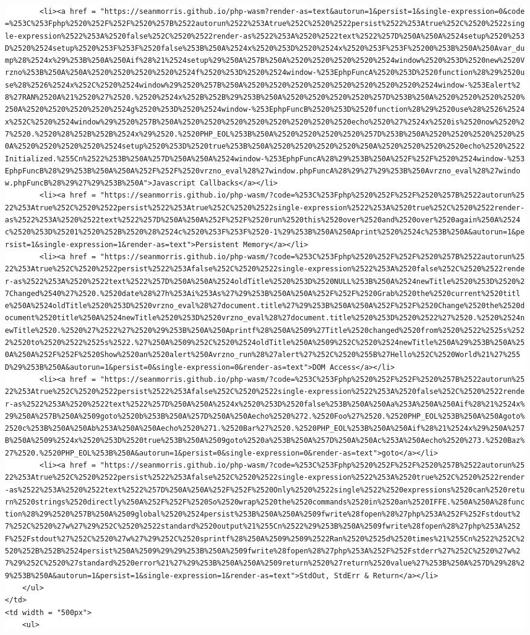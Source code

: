             <li><a href = "https://seanmorris.github.io/php-wasm?render-as=text&autorun=1&persist=1&single-expression=0&code=%253C%253Fphp%2520%252F%252F%2520%257B%2522autorun%2522%253Atrue%252C%2520%2522persist%2522%253Atrue%252C%2520%2522single-expression%2522%253A%2520false%252C%2520%2522render-as%2522%253A%2520%2522text%2522%257D%250A%250A%2524setup%2520%253D%2520%2524setup%2520%253F%253F%2520false%253B%250A%2524x%2520%253D%2520%2524x%2520%253F%253F%25200%253B%250A%250Avar_dump%28%2524x%29%253B%250A%250Aif%28%21%2524setup%29%250A%257B%250A%2520%2520%2520%2520%2524window%2520%253D%2520new%2520Vrzno%253B%250A%250A%2520%2520%2520%2520%2524f%2520%253D%2520%2524window-%253EphpFuncA%2520%253D%2520function%28%29%2520use%28%2526%2524x%252C%2520%2524window%29%2520%257B%250A%2520%2520%2520%2520%2520%2520%2520%2520%2524window-%253Ealert%28%27RAN%2520A%21%2520%27%2520.%2520%2524x%252B%252B%29%253B%250A%2520%2520%2520%2520%257D%253B%250A%2520%2520%2520%2520%250A%2520%2520%2520%2520%2524g%2520%253D%2520%2524window-%253EphpFuncB%2520%253D%2520function%28%29%2520use%28%2526%2524x%252C%2520%2524window%29%2520%257B%250A%2520%2520%2520%2520%2520%2520%2520%2520echo%2520%27%2524x%2520is%2520now%2520%27%2520.%2520%28%252B%252B%2524x%29%2520.%2520PHP_EOL%253B%250A%2520%2520%2520%2520%257D%253B%250A%2520%2520%2520%2520%250A%2520%2520%2520%2520%2524setup%2520%253D%2520true%253B%250A%2520%2520%2520%2520%250A%2520%2520%2520%2520echo%2520%2522Initialized.%255Cn%2522%253B%250A%257D%250A%250A%2524window-%253EphpFuncA%28%29%253B%250A%252F%252F%2520%2524window-%253EphpFuncB%28%29%253B%250A%250A%252F%252F%2520vrzno_eval%28%27window.phpFuncA%28%29%27%29%253B%250Avrzno_eval%28%27window.phpFuncB%28%29%27%29%253B%250A">Javascript Callbacks</a></li>
            <li><a href = "https://seanmorris.github.io/php-wasm/?code=%253C%253Fphp%2520%252F%252F%2520%257B%2522autorun%2522%253Atrue%252C%2520%2522persist%2522%253Atrue%252C%2520%2522single-expression%2522%253A%2520true%252C%2520%2522render-as%2522%253A%2520%2522text%2522%257D%250A%250A%252F%252F%2520run%2520this%2520over%2520and%2520over%2520again%250A%2524c%2520%253D%25201%2520%252B%2520%28%2524c%2520%253F%253F%2520-1%29%253B%250A%250Aprint%2520%2524c%253B%250A&autorun=1&persist=1&single-expression=1&render-as=text">Persistent Memory</a></li>
            <li><a href = "https://seanmorris.github.io/php-wasm/?code=%253C%253Fphp%2520%252F%252F%2520%257B%2522autorun%2522%253Atrue%252C%2520%2522persist%2522%253Afalse%252C%2520%2522single-expression%2522%253A%2520false%252C%2520%2522render-as%2522%253A%2520%2522text%2522%257D%250A%250A%2524oldTitle%2520%253D%2520NULL%253B%250A%2524newTitle%2520%253D%2520%27Changed%2540%27%2520.%2520date%28%27h%253Ai%253As%27%29%253B%250A%250A%252F%252F%2520Grab%2520the%2520current%2520title%250A%2524oldTitle%2520%253D%2520vrzno_eval%28%27document.title%27%29%253B%250A%250A%252F%252F%2520Change%2520the%2520document%2520title%250A%2524newTitle%2520%253D%2520vrzno_eval%28%27document.title%2520%253D%2520%2522%27%2520.%2520%2524newTitle%2520.%2520%27%2522%27%2520%29%253B%250A%250Aprintf%28%250A%2509%27Title%2520changed%2520from%2520%2522%2525s%2522%2520to%2520%2522%2525s%2522.%27%250A%2509%252C%2520%2524oldTitle%250A%2509%252C%2520%2524newTitle%250A%29%253B%250A%250A%250A%252F%252F%2520Show%2520an%2520alert%250Avrzno_run%28%27alert%27%252C%2520%255B%27Hello%252C%2520World%21%27%255D%29%253B%250A&autorun=1&persist=0&single-expression=0&render-as=text">DOM Access</a></li>
            <li><a href = "https://seanmorris.github.io/php-wasm/?code=%253C%253Fphp%2520%252F%252F%2520%257B%2522autorun%2522%253Atrue%252C%2520%2522persist%2522%253Afalse%252C%2520%2522single-expression%2522%253A%2520false%252C%2520%2522render-as%2522%253A%2520%2522text%2522%257D%250A%250A%2524x%2520%253D%2520false%253B%250A%250Aa%253A%250A%250Aif%28%21%2524x%29%250A%257B%250A%2509goto%2520b%253B%250A%257D%250A%250Aecho%2520%272.%2520Foo%27%2520.%2520PHP_EOL%253B%250A%250Agoto%2520c%253B%250A%250Ab%253A%250A%250Aecho%2520%271.%2520Bar%27%2520.%2520PHP_EOL%253B%250A%250Aif%28%21%2524x%29%250A%257B%250A%2509%2524x%2520%253D%2520true%253B%250A%2509goto%2520a%253B%250A%257D%250A%250Ac%253A%250Aecho%2520%273.%2520Baz%27%2520.%2520PHP_EOL%253B%250A&autorun=1&persist=0&single-expression=0&render-as=text">goto</a></li>
            <li><a href = "https://seanmorris.github.io/php-wasm/?code=%253C%253Fphp%2520%252F%252F%2520%257B%2522autorun%2522%253Atrue%252C%2520%2522persist%2522%253Afalse%252C%2520%2522single-expression%2522%253A%2520true%252C%2520%2522render-as%2522%253A%2520%2522text%2522%257D%250A%250A%252F%252F%2520Only%2520%2522single%2522%2520expressions%2520can%2520return%2520strings%2520directly%250A%252F%252F%2520So%2520wrap%2520the%2520commands%2520in%2520an%2520IFFE.%250A%250A%28function%28%29%2520%257B%250A%2509global%2520%2524persist%253B%250A%250A%2509fwrite%28fopen%28%27php%253A%252F%252Fstdout%27%252C%2520%27w%27%29%252C%2520%2522standard%2520output%21%255Cn%2522%29%253B%250A%2509fwrite%28fopen%28%27php%253A%252F%252Fstdout%27%252C%2520%27w%27%29%252C%2520sprintf%28%250A%2509%2509%2522Ran%2520%2525d%2520times%21%255Cn%2522%252C%2520%252B%252B%2524persist%250A%2509%29%29%253B%250A%2509fwrite%28fopen%28%27php%253A%252F%252Fstderr%27%252C%2520%27w%27%29%252C%2520%27standard%2520error%21%27%29%253B%250A%250A%2509return%2520%27return%2520value%27%253B%250A%257D%29%28%29%253B%250A&autorun=1&persist=1&single-expression=1&render-as=text">StdOut, StdErr & Return</a></li>
        </ul>
    </td>
    <td width = "500px">
        <ul>